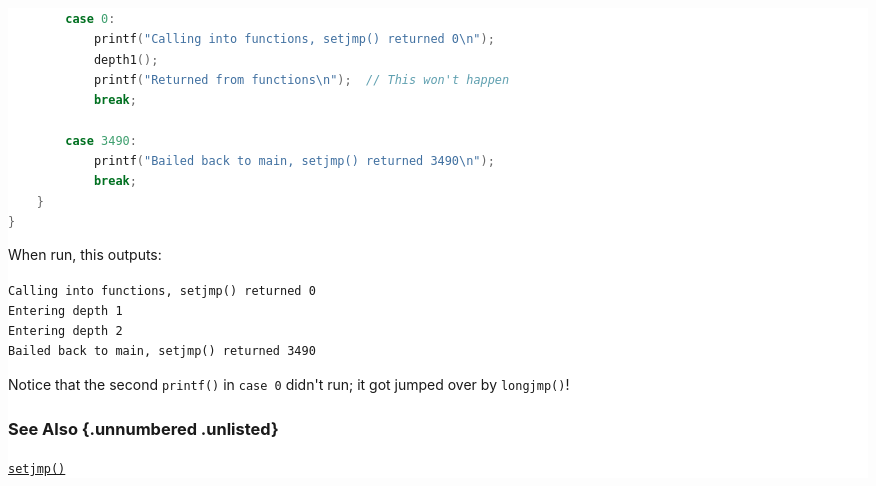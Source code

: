 ``` {.c .numberLines}
        case 0:
            printf("Calling into functions, setjmp() returned 0\n");
            depth1();
            printf("Returned from functions\n");  // This won't happen
            break;

        case 3490:
            printf("Bailed back to main, setjmp() returned 3490\n");
            break;
    }
}
```

When run, this outputs:

``` {.default}
Calling into functions, setjmp() returned 0
Entering depth 1
Entering depth 2
Bailed back to main, setjmp() returned 3490
```

Notice that the second `printf()` in `case 0` didn't run; it got jumped
over by `longjmp()`!

### See Also {.unnumbered .unlisted}

[`setjmp()`](#man-setjmp)

